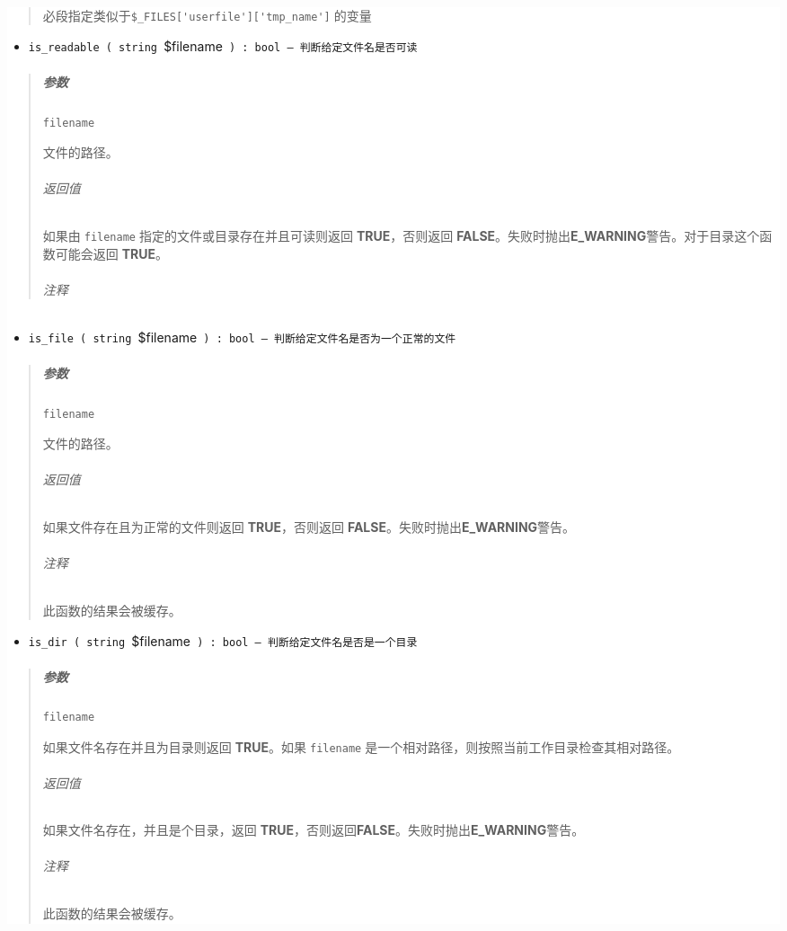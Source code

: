 > 必段指定类似于`$_FILES['userfile']['tmp_name']` 的变量

```php

```

- `is_readable ( string `$filename` ) : bool — 判断给定文件名是否可读`

> ##### 参数
>
> `filename`
>
> 文件的路径。
>
> ###### 返回值
>
> 如果由 `filename` 指定的文件或目录存在并且可读则返回 **TRUE**，否则返回 **FALSE**。失败时抛出**E_WARNING**警告。对于目录这个函数可能会返回 **TRUE**。
>
> ###### 注释
>
> 

```php

```

- `is_file ( string `$filename` ) : bool — 判断给定文件名是否为一个正常的文件`

> ##### 参数
>
> `filename`
>
> 文件的路径。
>
> ###### 返回值
>
> 如果文件存在且为正常的文件则返回 **TRUE**，否则返回 **FALSE**。失败时抛出**E_WARNING**警告。
>
> ###### 注释
>
> 此函数的结果会被缓存。

```php

```

- `is_dir ( string `$filename` ) : bool — 判断给定文件名是否是一个目录`

> ##### 参数
>
> `filename`
>
> 如果文件名存在并且为目录则返回 **TRUE**。如果 `filename` 是一个相对路径，则按照当前工作目录检查其相对路径。
>
> ###### 返回值
>
> 如果文件名存在，并且是个目录，返回 **TRUE**，否则返回**FALSE**。失败时抛出**E_WARNING**警告。
>
> ###### 注释
>
> 此函数的结果会被缓存。
